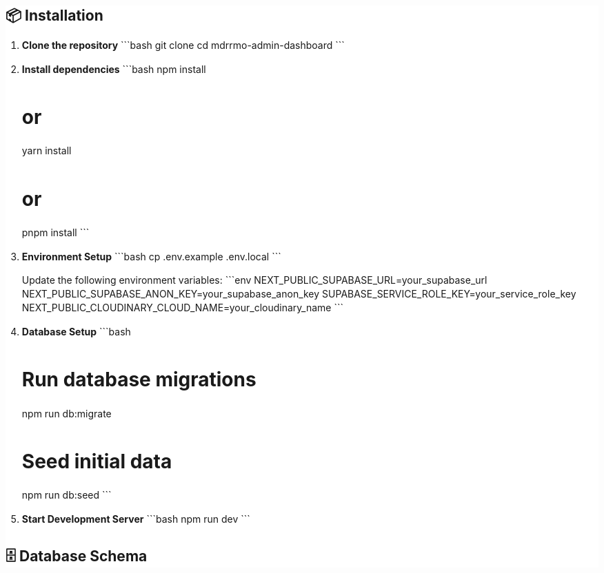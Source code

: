 ## 📦 Installation

1. **Clone the repository**
   \`\`\`bash
   git clone <repository-url>
   cd mdrrmo-admin-dashboard
   \`\`\`

2. **Install dependencies**
   \`\`\`bash
   npm install
   # or
   yarn install
   # or
   pnpm install
   \`\`\`

3. **Environment Setup**
   \`\`\`bash
   cp .env.example .env.local
   \`\`\`
   
   Update the following environment variables:
   \`\`\`env
   NEXT_PUBLIC_SUPABASE_URL=your_supabase_url
   NEXT_PUBLIC_SUPABASE_ANON_KEY=your_supabase_anon_key
   SUPABASE_SERVICE_ROLE_KEY=your_service_role_key
   NEXT_PUBLIC_CLOUDINARY_CLOUD_NAME=your_cloudinary_name
   \`\`\`

4. **Database Setup**
   \`\`\`bash
   # Run database migrations
   npm run db:migrate
   
   # Seed initial data
   npm run db:seed
   \`\`\`

5. **Start Development Server**
   \`\`\`bash
   npm run dev
   \`\`\`

## 🗄️ Database Schema
